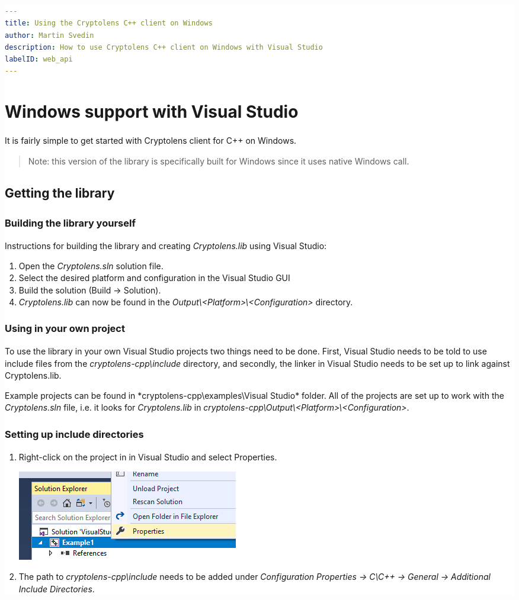 ```yaml
---
title: Using the Cryptolens C++ client on Windows
author: Martin Svedin
description: How to use Cryptolens C++ client on Windows with Visual Studio
labelID: web_api
---
```


# Windows support with Visual Studio

It is fairly simple to get started with Cryptolens client for C++ on Windows. 

> Note: this version of the library is specifically built for Windows since it uses native Windows call.

## Getting the library

### Building the library yourself

Instructions for building the library and creating *Cryptolens.lib* using Visual Studio:

  1. Open the *Cryptolens.sln* solution file.
  1. Select the desired platform and configuration in the Visual Studio GUI
  1. Build the solution (Build -> Solution).
  1. *Cryptolens.lib* can now be found in the *Output\\\<Platform\>\\\<Configuration\>* directory.

### Using in your own project

To use the library in your own Visual Studio projects two things need to be
done. First, Visual Studio needs to be told to use include files from the
*cryptolens-cpp\include* directory, and secondly, the linker in Visual Studio
needs to be set up to link against Cryptolens.lib.

Example projects can be found in *cryptolens-cpp\examples\Visual Studio\* folder.
All of the projects are set up to work with the *Cryptolens.sln* file, i.e. it looks for
*Cryptolens.lib* in *cryptolens-cpp\Output\\\<Platform\>\\\<Configuration\>*.

### Setting up include directories

  1. Right-click on the project in in Visual Studio and select Properties.

     ![Right-click on project](images/step1.png)
  1. The path to *cryptolens-cpp\include* needs to be added under *Configuration Properties ->
     C\C++ -> General -> Additional Include Directories*.

